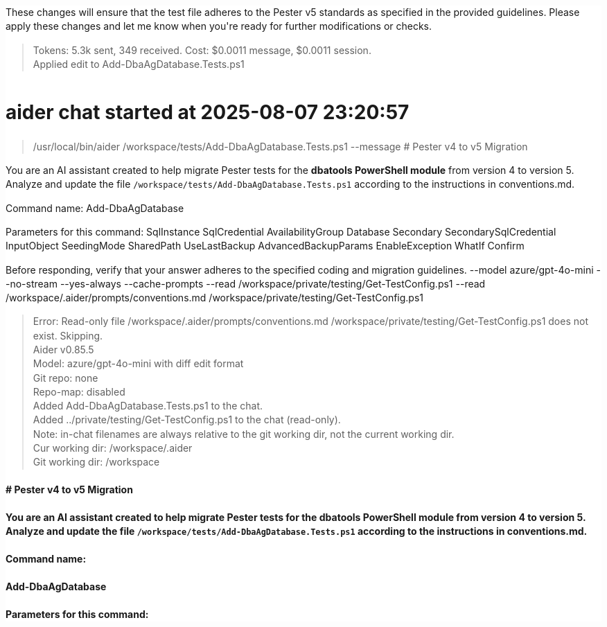 These changes will ensure that the test file adheres to the Pester v5 standards as specified in the provided guidelines. Please apply these changes and let me know when you're ready for further modifications or checks.

> Tokens: 5.3k sent, 349 received. Cost: $0.0011 message, $0.0011 session.  
> Applied edit to Add-DbaAgDatabase.Tests.ps1  

# aider chat started at 2025-08-07 23:20:57

> /usr/local/bin/aider /workspace/tests/Add-DbaAgDatabase.Tests.ps1 --message # Pester v4 to v5 Migration

You are an AI assistant created to help migrate Pester tests for the **dbatools PowerShell module** from version 4 to version 5. Analyze and update the file `/workspace/tests/Add-DbaAgDatabase.Tests.ps1` according to the instructions in conventions.md.

Command name:
Add-DbaAgDatabase

Parameters for this command:
SqlInstance
SqlCredential
AvailabilityGroup
Database
Secondary
SecondarySqlCredential
InputObject
SeedingMode
SharedPath
UseLastBackup
AdvancedBackupParams
EnableException
WhatIf
Confirm

Before responding, verify that your answer adheres to the specified coding and migration guidelines. --model azure/gpt-4o-mini --no-stream --yes-always --cache-prompts --read /workspace/private/testing/Get-TestConfig.ps1 --read /workspace/.aider/prompts/conventions.md /workspace/private/testing/Get-TestConfig.ps1  
> Error: Read-only file /workspace/.aider/prompts/conventions.md /workspace/private/testing/Get-TestConfig.ps1 does not exist. Skipping.  
> Aider v0.85.5  
> Model: azure/gpt-4o-mini with diff edit format  
> Git repo: none  
> Repo-map: disabled  
> Added Add-DbaAgDatabase.Tests.ps1 to the chat.  
> Added ../private/testing/Get-TestConfig.ps1 to the chat (read-only).  
> Note: in-chat filenames are always relative to the git working dir, not the current working dir.  
> Cur working dir: /workspace/.aider  
> Git working dir: /workspace  

#### # Pester v4 to v5 Migration  
####   
#### You are an AI assistant created to help migrate Pester tests for the **dbatools PowerShell module** from version 4 to version 5. Analyze and update the file `/workspace/tests/Add-DbaAgDatabase.Tests.ps1` according to the instructions in conventions.md.  
####   
#### Command name:  
#### Add-DbaAgDatabase  
####   
#### Parameters for this command:  